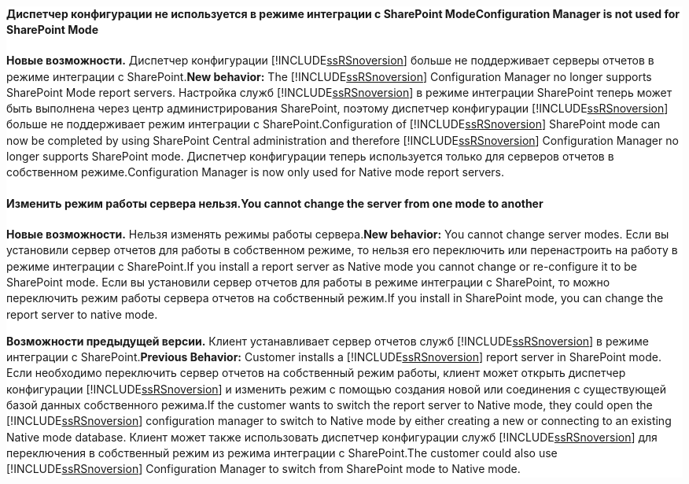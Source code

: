 #### <a name="configuration-manager-is-not-used-for-sharepoint-mode"></a><span data-ttu-id="4b665-126">Диспетчер конфигурации не используется в режиме интеграции с SharePoint Mode</span><span class="sxs-lookup"><span data-stu-id="4b665-126">Configuration Manager is not used for SharePoint Mode</span></span>  
 <span data-ttu-id="4b665-127">**Новые возможности.** Диспетчер конфигурации [!INCLUDE[ssRSnoversion](../includes/ssrsnoversion-md.md)] больше не поддерживает серверы отчетов в режиме интеграции с SharePoint.</span><span class="sxs-lookup"><span data-stu-id="4b665-127">**New behavior:** The [!INCLUDE[ssRSnoversion](../includes/ssrsnoversion-md.md)] Configuration Manager no longer supports SharePoint Mode report servers.</span></span> <span data-ttu-id="4b665-128">Настройка служб [!INCLUDE[ssRSnoversion](../includes/ssrsnoversion-md.md)] в режиме интеграции SharePoint теперь может быть выполнена через центр администрирования SharePoint, поэтому диспетчер конфигурации [!INCLUDE[ssRSnoversion](../includes/ssrsnoversion-md.md)] больше не поддерживает режим интеграции с SharePoint.</span><span class="sxs-lookup"><span data-stu-id="4b665-128">Configuration of [!INCLUDE[ssRSnoversion](../includes/ssrsnoversion-md.md)] SharePoint mode can now be completed by using SharePoint Central administration and therefore [!INCLUDE[ssRSnoversion](../includes/ssrsnoversion-md.md)] Configuration Manager no longer supports SharePoint mode.</span></span> <span data-ttu-id="4b665-129">Диспетчер конфигурации теперь используется только для серверов отчетов в собственном режиме.</span><span class="sxs-lookup"><span data-stu-id="4b665-129">Configuration Manager is now only used for Native mode report servers.</span></span>  
  
#### <a name="you-cannot-change-the-server-from-one-mode-to-another"></a><span data-ttu-id="4b665-130">Изменить режим работы сервера нельзя.</span><span class="sxs-lookup"><span data-stu-id="4b665-130">You cannot change the server from one mode to another</span></span>  
 <span data-ttu-id="4b665-131">**Новые возможности.** Нельзя изменять режимы работы сервера.</span><span class="sxs-lookup"><span data-stu-id="4b665-131">**New behavior:** You cannot change server modes.</span></span> <span data-ttu-id="4b665-132">Если вы установили сервер отчетов для работы в собственном режиме, то нельзя его переключить или перенастроить на работу в режиме интеграции с SharePoint.</span><span class="sxs-lookup"><span data-stu-id="4b665-132">If you install a report server as Native mode you cannot change or re-configure it to be SharePoint mode.</span></span> <span data-ttu-id="4b665-133">Если вы установили сервер отчетов для работы в режиме интеграции с SharePoint, то можно переключить режим работы сервера отчетов на собственный режим.</span><span class="sxs-lookup"><span data-stu-id="4b665-133">If you install in SharePoint mode, you can change the report server to native mode.</span></span>  
  
 <span data-ttu-id="4b665-134">**Возможности предыдущей версии.** Клиент устанавливает сервер отчетов служб [!INCLUDE[ssRSnoversion](../includes/ssrsnoversion-md.md)] в режиме интеграции с SharePoint.</span><span class="sxs-lookup"><span data-stu-id="4b665-134">**Previous Behavior:** Customer installs a [!INCLUDE[ssRSnoversion](../includes/ssrsnoversion-md.md)] report server in SharePoint mode.</span></span> <span data-ttu-id="4b665-135">Если необходимо переключить сервер отчетов на собственный режим работы, клиент может открыть диспетчер конфигурации [!INCLUDE[ssRSnoversion](../includes/ssrsnoversion-md.md)] и изменить режим с помощью создания новой или соединения с существующей базой данных собственного режима.</span><span class="sxs-lookup"><span data-stu-id="4b665-135">If the customer wants to switch the report server to Native mode, they could open the [!INCLUDE[ssRSnoversion](../includes/ssrsnoversion-md.md)] configuration manager to switch to Native mode by either creating a new or connecting to an existing Native mode database.</span></span> <span data-ttu-id="4b665-136">Клиент может также использовать диспетчер конфигурации служб [!INCLUDE[ssRSnoversion](../includes/ssrsnoversion-md.md)] для переключения в собственный режим из режима интеграции с SharePoint.</span><span class="sxs-lookup"><span data-stu-id="4b665-136">The customer could also use [!INCLUDE[ssRSnoversion](../includes/ssrsnoversion-md.md)] Configuration Manager to switch from SharePoint mode to Native mode.</span></span>  
  